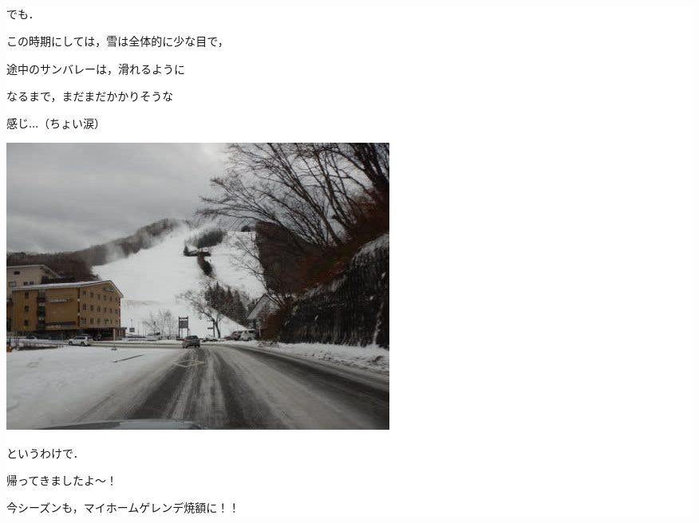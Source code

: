 





でも．


この時期にしては，雪は全体的に少な目で，


途中のサンバレーは，滑れるように


なるまで，まだまだかかりそうな


感じ…（ちょい涙）




![7c885ecec1e32606a63604eee0e7c6c0.jpg](images/7c885ecec1e32606a63604eee0e7c6c0.jpg)







というわけで．


帰ってきましたよ～！


今シーズンも，マイホームゲレンデ焼額に！！




